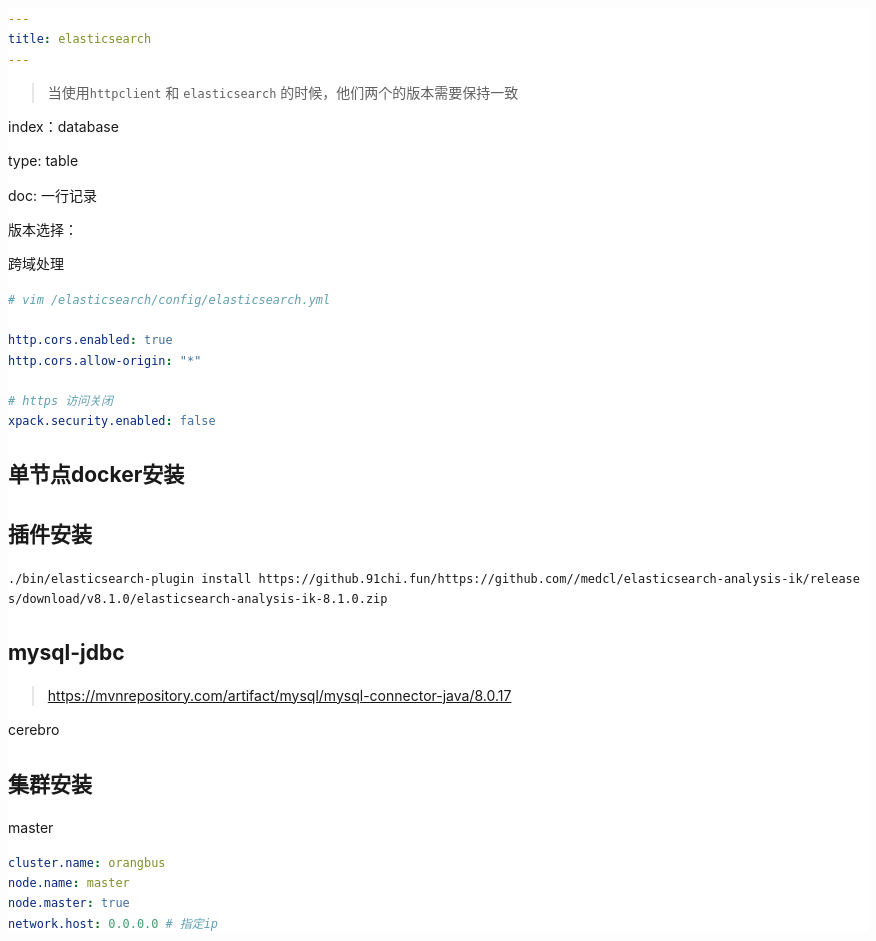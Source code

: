 ```yaml
---
title: elasticsearch
---
```


> 当使用`httpclient` 和 `elasticsearch` 的时候，他们两个的版本需要保持一致

index：database

type: table

doc:  一行记录

版本选择：

跨域处理

```yaml
# vim /elasticsearch/config/elasticsearch.yml

http.cors.enabled: true
http.cors.allow-origin: "*"

# https 访问关闭
xpack.security.enabled: false
```

## 单节点docker安装





## 插件安装

```
./bin/elasticsearch-plugin install https://github.91chi.fun/https://github.com//medcl/elasticsearch-analysis-ik/releases/download/v8.1.0/elasticsearch-analysis-ik-8.1.0.zip
```

## mysql-jdbc

> https://mvnrepository.com/artifact/mysql/mysql-connector-java/8.0.17

cerebro



## 集群安装

master

```yaml
cluster.name: orangbus
node.name: master
node.master: true
network.host: 0.0.0.0 # 指定ip
```
